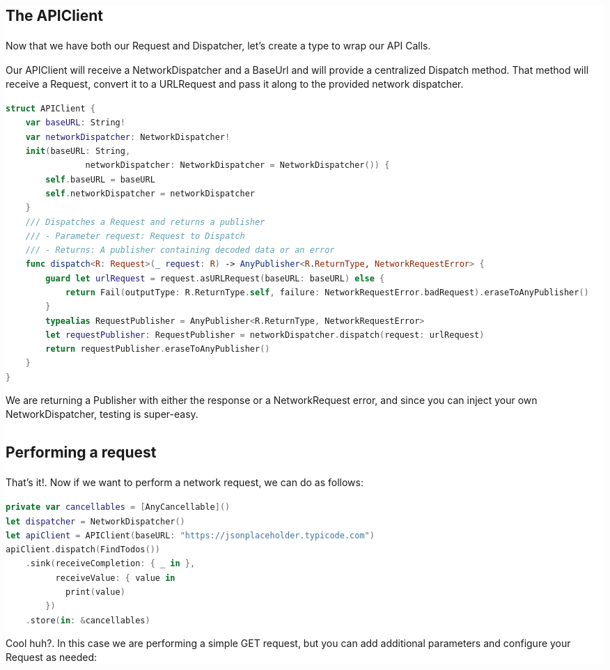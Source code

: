 ## The APIClient

Now that we have both our Request and Dispatcher, let’s create a type to wrap our API Calls.

Our APIClient will receive a NetworkDispatcher and a BaseUrl and will provide a centralized Dispatch method. That method will receive a Request, convert it to a URLRequest and pass it along to the provided network dispatcher.


```swift
struct APIClient {
    var baseURL: String!
    var networkDispatcher: NetworkDispatcher!
    init(baseURL: String,
                networkDispatcher: NetworkDispatcher = NetworkDispatcher()) {
        self.baseURL = baseURL
        self.networkDispatcher = networkDispatcher
    }
    /// Dispatches a Request and returns a publisher
    /// - Parameter request: Request to Dispatch
    /// - Returns: A publisher containing decoded data or an error
    func dispatch<R: Request>(_ request: R) -> AnyPublisher<R.ReturnType, NetworkRequestError> {
        guard let urlRequest = request.asURLRequest(baseURL: baseURL) else {
            return Fail(outputType: R.ReturnType.self, failure: NetworkRequestError.badRequest).eraseToAnyPublisher()
        }
        typealias RequestPublisher = AnyPublisher<R.ReturnType, NetworkRequestError>
        let requestPublisher: RequestPublisher = networkDispatcher.dispatch(request: urlRequest)
        return requestPublisher.eraseToAnyPublisher()
    }
}
```

We are returning a Publisher with either the response or a NetworkRequest error, and since you can inject your own NetworkDispatcher, testing is super-easy.

## Performing a request

That’s it!. Now if we want to perform a network request, we can do as follows:

```swift
private var cancellables = [AnyCancellable]()
let dispatcher = NetworkDispatcher()
let apiClient = APIClient(baseURL: "https://jsonplaceholder.typicode.com")
apiClient.dispatch(FindTodos())
    .sink(receiveCompletion: { _ in },
          receiveValue: { value in
            print(value)
        })
    .store(in: &cancellables)
```

Cool huh?. In this case we are performing a simple GET request, but you can add additional parameters and configure your Request as needed:
